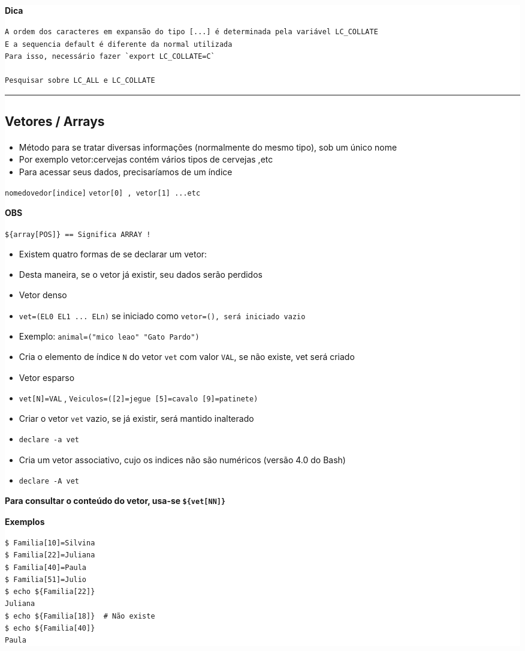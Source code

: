 **Dica**
```
A ordem dos caracteres em expansão do tipo [...] é determinada pela variável LC_COLLATE
E a sequencia default é diferente da normal utilizada
Para isso, necessário fazer `export LC_COLLATE=C`

Pesquisar sobre LC_ALL e LC_COLLATE
```

-----
## Vetores / Arrays


* Método para se tratar diversas informações (normalmente do mesmo tipo), sob um único nome
* Por exemplo vetor:cervejas contém vários tipos de cervejas ,etc
* Para acessar seus dados, precisaríamos de um índice

`nomedovedor[indice]`
`vetor[0] , vetor[1] ...etc`

**OBS**
```
${array[POS]} == Significa ARRAY !
```

* Existem quatro formas de se declarar um vetor:

* Desta maneira, se o vetor já existir, seu dados serão perdidos
* Vetor denso

* `vet=(EL0 EL1 ... ELn)` se iniciado como `vetor=(), será iniciado vazio` 
* Exemplo: `animal=("mico leao" "Gato Pardo")`

* Cria o elemento de índice `N` do vetor `vet` com valor `VAL`, se não existe, vet será criado
* Vetor esparso
* `vet[N]=VAL` , `Veiculos=([2]=jegue [5]=cavalo [9]=patinete)`

* Criar o vetor `vet` vazio, se já existir, será mantido inalterado
* `declare -a vet`

* Cria um vetor associativo, cujo os indices não são numéricos (versão 4.0 do Bash)
* `declare -A vet`

**Para consultar o conteúdo do vetor, usa-se `${vet[NN]}`**

**Exemplos**
```
$ Familia[10]=Silvina
$ Familia[22]=Juliana
$ Familia[40]=Paula
$ Familia[51]=Julio
$ echo ${Familia[22]}
Juliana
$ echo ${Familia[18]}  # Não existe
$ echo ${Familia[40]}
Paula
```
